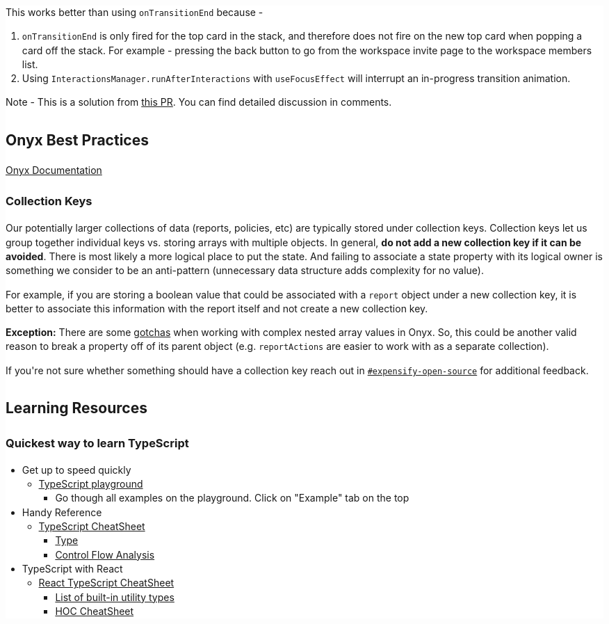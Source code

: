 This works better than using `onTransitionEnd` because -
1. `onTransitionEnd` is only fired for the top card in the stack, and therefore does not fire on the new top card when popping a card off the stack. For example - pressing the back button to go from the workspace invite page to the workspace members list.
2. Using `InteractionsManager.runAfterInteractions` with `useFocusEffect` will interrupt an in-progress transition animation.

Note - This is a solution from [this PR](https://github.com/Expensify/App/pull/26415). You can find detailed discussion in comments.

## Onyx Best Practices

[Onyx Documentation](https://github.com/expensify/react-native-onyx)

### Collection Keys

Our potentially larger collections of data (reports, policies, etc) are typically stored under collection keys. Collection keys let us group together individual keys vs. storing arrays with multiple objects. In general, **do not add a new collection key if it can be avoided**. There is most likely a more logical place to put the state. And failing to associate a state property with its logical owner is something we consider to be an anti-pattern (unnecessary data structure adds complexity for no value).

For example, if you are storing a boolean value that could be associated with a `report` object under a new collection key, it is better to associate this information with the report itself and not create a new collection key.

**Exception:** There are some [gotchas](https://github.com/expensify/react-native-onyx#merging-data) when working with complex nested array values in Onyx. So, this could be another valid reason to break a property off of its parent object (e.g. `reportActions` are easier to work with as a separate collection).

If you're not sure whether something should have a collection key reach out in [`#expensify-open-source`](https://expensify.slack.com/archives/C01GTK53T8Q) for additional feedback.

## Learning Resources

### Quickest way to learn TypeScript

- Get up to speed quickly
  - [TypeScript playground](https://www.typescriptlang.org/play?q=231#example)
    - Go though all examples on the playground. Click on "Example" tab on the top
- Handy Reference
  - [TypeScript CheatSheet](https://www.typescriptlang.org/cheatsheets)
    - [Type](https://www.typescriptlang.org/static/TypeScript%20Types-ae199d69aeecf7d4a2704a528d0fd3f9.png)
    - [Control Flow Analysis](https://www.typescriptlang.org/static/TypeScript%20Control%20Flow%20Analysis-8a549253ad8470850b77c4c5c351d457.png)
- TypeScript with React
  - [React TypeScript CheatSheet](https://react-typescript-cheatsheet.netlify.app/)
    - [List of built-in utility types](https://react-typescript-cheatsheet.netlify.app/docs/basic/troubleshooting/utilities)
    - [HOC CheatSheet](https://react-typescript-cheatsheet.netlify.app/docs/hoc/)
